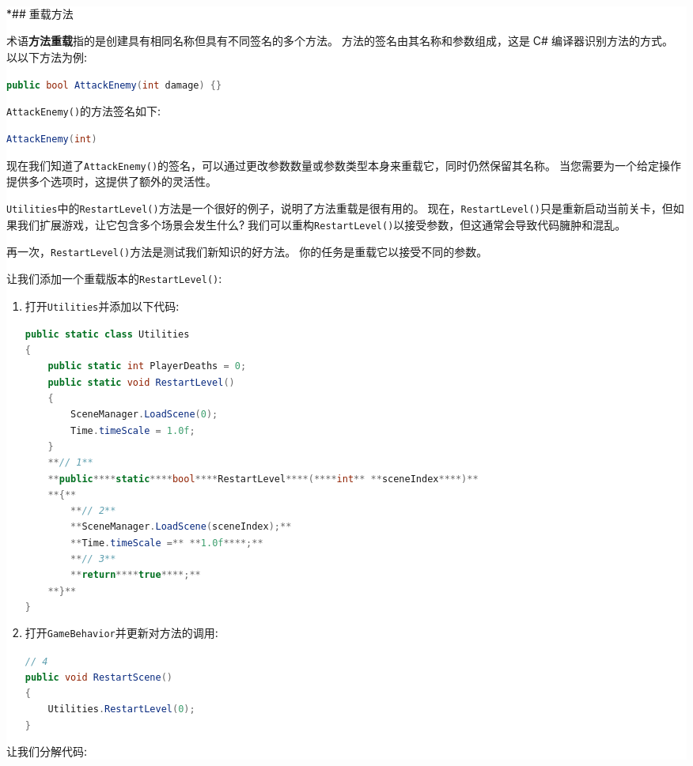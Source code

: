  *## 重载方法

术语**方法重载**指的是创建具有相同名称但具有不同签名的多个方法。 方法的签名由其名称和参数组成，这是 C# 编译器识别方法的方式。 以以下方法为例:

```cs
public bool AttackEnemy(int damage) {} 
```

`AttackEnemy()`的方法签名如下:

```cs
AttackEnemy(int) 
```

现在我们知道了`AttackEnemy()`的签名，可以通过更改参数数量或参数类型本身来重载它，同时仍然保留其名称。 当您需要为一个给定操作提供多个选项时，这提供了额外的灵活性。

`Utilities`中的`RestartLevel()`方法是一个很好的例子，说明了方法重载是很有用的。 现在，`RestartLevel()`只是重新启动当前关卡，但如果我们扩展游戏，让它包含多个场景会发生什么? 我们可以重构`RestartLevel()`以接受参数，但这通常会导致代码臃肿和混乱。

再一次，`RestartLevel()`方法是测试我们新知识的好方法。 你的任务是重载它以接受不同的参数。

让我们添加一个重载版本的`RestartLevel()`:

1.  打开`Utilities`并添加以下代码:

    ```cs
    public static class Utilities  
    {
        public static int PlayerDeaths = 0;
        public static void RestartLevel()
        {
            SceneManager.LoadScene(0);
            Time.timeScale = 1.0f;
        }
        **// 1** 
        **public****static****bool****RestartLevel****(****int** **sceneIndex****)**
        **{** 
            **// 2** 
            **SceneManager.LoadScene(sceneIndex);**
            **Time.timeScale =** **1.0f****;**
            **// 3** 
            **return****true****;**
        **}** 
    } 
    ```

2.  打开`GameBehavior`并更新对方法的调用:

    ```cs
    // 4
    public void RestartScene()
    {
        Utilities.RestartLevel(0);
    } 
    ```

让我们分解代码:
